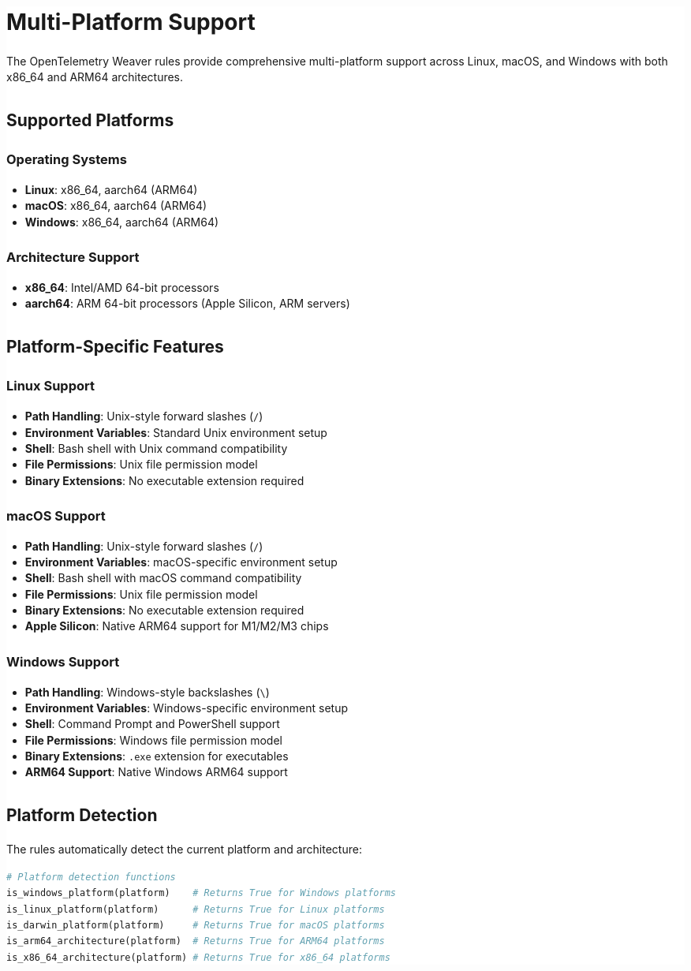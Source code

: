 # Multi-Platform Support

The OpenTelemetry Weaver rules provide comprehensive multi-platform support across Linux, macOS, and Windows with both x86_64 and ARM64 architectures.

## Supported Platforms

### Operating Systems
- **Linux**: x86_64, aarch64 (ARM64)
- **macOS**: x86_64, aarch64 (ARM64) 
- **Windows**: x86_64, aarch64 (ARM64)

### Architecture Support
- **x86_64**: Intel/AMD 64-bit processors
- **aarch64**: ARM 64-bit processors (Apple Silicon, ARM servers)

## Platform-Specific Features

### Linux Support
- **Path Handling**: Unix-style forward slashes (`/`)
- **Environment Variables**: Standard Unix environment setup
- **Shell**: Bash shell with Unix command compatibility
- **File Permissions**: Unix file permission model
- **Binary Extensions**: No executable extension required

### macOS Support
- **Path Handling**: Unix-style forward slashes (`/`)
- **Environment Variables**: macOS-specific environment setup
- **Shell**: Bash shell with macOS command compatibility
- **File Permissions**: Unix file permission model
- **Binary Extensions**: No executable extension required
- **Apple Silicon**: Native ARM64 support for M1/M2/M3 chips

### Windows Support
- **Path Handling**: Windows-style backslashes (`\`)
- **Environment Variables**: Windows-specific environment setup
- **Shell**: Command Prompt and PowerShell support
- **File Permissions**: Windows file permission model
- **Binary Extensions**: `.exe` extension for executables
- **ARM64 Support**: Native Windows ARM64 support

## Platform Detection

The rules automatically detect the current platform and architecture:

```python
# Platform detection functions
is_windows_platform(platform)    # Returns True for Windows platforms
is_linux_platform(platform)      # Returns True for Linux platforms  
is_darwin_platform(platform)     # Returns True for macOS platforms
is_arm64_architecture(platform)  # Returns True for ARM64 platforms
is_x86_64_architecture(platform) # Returns True for x86_64 platforms
```
